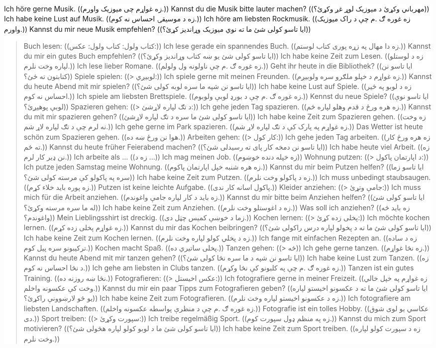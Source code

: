 Ich höre gerne Musik. ((زه غواړم چی میوزیک واورم.))
Kannst du die Musik bitte lauter machen? ((مهرباني وکړئ د میوزیک لوړ غږ وکړئ؟))
Ich habe keine Lust auf Musik. ((زه د موسیقۍ احساس نه کوم.))
Ich höre am liebsten Rockmusik. ((زه غوره ګ .م چې د راک میوزیک واورم.))
Kannst du mir neue Musik empfehlen? ((ایا تاسو کولی شئ ما ته نوي میوزیک وړاندیز کړئ؟))
> Buch lesen: ((کتاب ولول: کتاب ولول: عکس:))
Ich lese gerade ein spannendes Buch. ((زه دا مهال په زړه پوری کتاب لوستم.))
Kannst du mir ein gutes Buch empfehlen? ((ایا تاسو کولی شئ یو ښه کتاب وړاندیز وکړئ؟))
Ich habe keine Zeit zum Lesen. ((زه د لوستلو لپاره وخت نلرم.))
Ich lese lieber Romane. ((زه غوره ګ .م چې ناولونه ول ولولم.))
Geht ihr heute in die Bibliothek? ((ایا تاسو نن کتابتون ته ځئ؟))
> Spiele spielen: ((> لوبیږي:))
Ich spiele gerne mit meinen Freunden. ((زه غواړم د خپلو ملګرو سره ولوبیږم.))
Kannst du heute Abend mit mir spielen? ((ایا تاسو نن شپه ما سره لوبه کولی شئ؟))
Ich habe keine Lust auf Spiele. ((زه د لوبو په څیر احساس نه کوم.))
Ich spiele am liebsten Brettspiele. ((زه غوره ګ .م چې د بورډ لوبې ولوبوم.))
Kennst du neue Spiele? ((ایا تاسو نوې لوبې پوهیږئ؟))
> Spazieren gehen: ((> د تګ لپاره لاړشئ:))
Ich gehe jeden Tag spazieren. ((زه هره ورځ د قدم وهلو لپاره ځم.))
Kannst du mit mir spazieren gehen? ((ایا تاسو کولی شئ ما سره د تګ لپاره لاړشئ))
Ich habe keine Zeit zum Spazieren gehen. ((زه وخت نه لرم چې د تګ لپاره لاړ شم.))
Ich gehe gerne im Park spazieren. ((زه غواړم په پارک کې د تګ لپاره لاړ شم.))
Das Wetter ist heute schön zum Spazieren gehen. ((هوا نن ورځ ښه ده.))
> Arbeiten gehen: ((> کار کول:))
Ich gehe jeden Tag arbeiten. ((زه هره ورځ کار ته ځم.))
Kannst du heute früher Feierabend machen? ((ایا تاسو نن دمخه کار پای ته رسیدلی شئ؟))
Ich habe heute viel Arbeit. ((زه نن ډیر کار لرم.))
Ich arbeite als ... ((زه د ...))
Ich mag meinen Job. ((زه خپله دنده خوښوم))
> Wohnung putzen: ((> د اپارتمان پاکول:))
Ich putze jeden Samstag meine Wohnung. ((زه هره شنبه خپل اپارتمان پاکوم.))
Kannst du mir beim Putzen helfen? ((ایا تاسو زما سره په پاکولو کې مرسته کولی شئ؟))
Ich habe keine Zeit zum Putzen. ((زه د پاکولو وخت نلرم.))
Ich muss unbedingt staubsaugen. ((زه پوره باید خلاء کړم.))
Putzen ist keine leichte Aufgabe. ((پاکول اسانه کار ندی.))
> Kleider anziehen: ((> جامې وتړئ:))
Ich muss mich für die Arbeit anziehen. ((زه باید د کار لپاره جامې واغوندم.))
Kannst du mir bitte beim Anziehen helfen? ((ایا تاسو کولی شئ له ما سره مرسته وکړئ؟))
Ich habe keine Zeit zum Anziehen. ((زه د اغوستلو وخت نلرم.))
Was soll ich anziehen? ((زه باید څه واغوندم؟))
Mein Lieblingsshirt ist dreckig. ((زما د خوښې کميس چټل دی.))
> Kochen lernen: ((> پخلی زده کړئ:))
Ich möchte kochen lernen. ((زه غواړم پخلی زده کړم.))
Kannst du mir das Kochen beibringen? ((ایا تاسو کولی شئ ما ته د پخولو لپاره درس راکولی شئ؟))
Ich habe keine Zeit zum Kochen lernen. ((زه د پخلي کولو لپاره وخت نلرم.))
Ich fange mit einfachen Rezepten an. ((زه د ساده ترکیبونو سره پیل کوم.))
Kochen macht Spaß. ((پخلی ساتیري ده.))
> Tanzen gehen: ((> ځه))
Ich gehe gerne tanzen. ((زه نڅا غواړم.))
Kannst du heute Abend mit mir tanzen gehen? ((ایا تاسو نن شپه د ما سره نڅا کولی شئ؟))
Ich habe keine Lust zum Tanzen. ((زه د نڅا احساس نه کوم.))
Ich gehe am liebsten in Clubs tanzen. ((زه غوره ګ .م چې په کلبونو کې نڅا وکړم.))
Tanzen ist ein gutes Training. ((نڅا ښه روزنه ده.))
> Fotografieren: ((> عکس اخیستل:))
Ich fotografiere gerne in meiner Freizeit. ((زه غواړم په خپل خالي وخت کې عکسونه واخلم.))
Kannst du mir ein paar Tipps zum Fotografieren geben? ((ایا تاسو کولی شئ ما ته د عکسونو اخیستو لپاره یو څو لارښوونې راکړئ؟))
Ich habe keine Zeit zum Fotografieren. ((زه د عکسونو اخیستو لپاره وخت نلرم.))
Ich fotografiere am liebsten Landschaften. ((زه غوره ګ .م چې د منظرې پواسطه عکسونه واخلم.))
Fotografie ist ein tolles Hobby. ((عکاسي یو لوی شوق دی.))
> Sport treiben: ((> سپورت وکړئ:))
Ich treibe regelmäßig Sport. ((زه په منظم ډول سپورت کوم.))
Kannst du mich zum Sport motivieren? ((ایا تاسو کولی شئ ما د لوبو کولو لپاره هڅولی شئ؟))
Ich habe keine Zeit zum Sport treiben. ((زه د سپورت کولو لپاره وخت نلرم.))